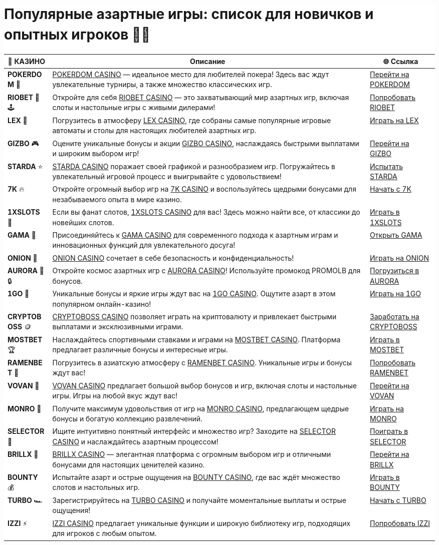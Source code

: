 # Популярные азартные игры: список для новичков и опытных игроков 🎲🎰
| 🎰 **КАЗИНО**         | **Описание**                                                                                                                                                           | 🌐 **Ссылка**          |
|-----------------------|------------------------------------------------------------------------------------------------------------------------------------------------------------------------|------------------------|
| **POKERDOM** 🎲       | [POKERDOM CASINO](https://brandplay.link/Bxg7SC7H) — идеальное место для любителей покера! Здесь вас ждут увлекательные турниры, а также множество классических игр.   | [Перейти на POKERDOM](https://brandplay.link/Bxg7SC7H) |
| **RIOBET** 🌟🕹️       | Откройте для себя [RIOBET CASINO](https://brandplay.link/dtx89f2L) — это захватывающий мир азартных игр, включая слоты и настольные игры с живыми дилерами!          | [Попробовать RIOBET](https://brandplay.link/dtx89f2L) |
| **LEX** 🎰            | Погрузитесь в атмосферу [LEX CASINO](https://brandplay.link/2HFTmBc8), где собраны самые популярные игровые автоматы и столы для настоящих любителей азартных игр.    | [Играть на LEX](https://brandplay.link/2HFTmBc8) |
| **GIZBO** 🎮          | Оцените уникальные бонусы и акции [GIZBO CASINO](https://gizbo-tea02.com/c8e962e89), наслаждаясь быстрыми выплатами и широким выбором игр!                             | [Перейти на GIZBO](https://gizbo-tea02.com/c8e962e89) |
| **STARDA** ⭐         | [STARDA CASINO](https://brandplay.link/cpFQbWKn) поражает своей графикой и разнообразием игр. Погружайтесь в увлекательный игровой процесс и выигрывайте с удовольствием! | [Испытать STARDA](https://brandplay.link/cpFQbWKn) |
| **7K** 🔥            | Откройте огромный выбор игр на [7K CASINO](https://brandplay.link/dd46bNgD) и воспользуйтесь щедрыми бонусами для незабываемого опыта в мире казино.                   | [Начать с 7K](https://brandplay.link/dd46bNgD) |
| **1XSLOTS** 🎲       | Если вы фанат слотов, [1XSLOTS CASINO](https://brandplay.link/R4xfxqdm) для вас! Здесь можно найти все, от классики до новейших слотов.                              | [Играть в 1XSLOTS](https://brandplay.link/R4xfxqdm) |
| **GAMA** 🎰          | Присоединяйтесь к [GAMA CASINO](https://brandplay.link/zrZpLFTP) для современного подхода к азартным играм и инновационных функций для увлекательного досуга!         | [Открыть GAMA](https://brandplay.link/zrZpLFTP) |
| **ONION** 🧅         | [ONION CASINO](https://obclk001-2d.top/click?offer_id=986&partner_id=10542&landing_id=1798&utm_medium=affiliate&sub_1=oncasino3) сочетает в себе безопасность и конфиденциальность! | [Играть на ONION](https://obclk001-2d.top/click?offer_id=986&partner_id=10542&landing_id=1798&utm_medium=affiliate&sub_1=oncasino3) |
| **AURORA** 🌌🔒      | Откройте космос азартных игр с [AURORA CASINO](https://10trafic-stat2.com/click/668546566bcc6313411604c7/6766/15114/subaccount?promocode=PROMOLB)! Используйте промокод PROMOLB для бонусов. | [Погрузиться в AURORA](https://10trafic-stat2.com/click/668546566bcc6313411604c7/6766/15114/subaccount?promocode=PROMOLB) |
| **1GO** 🎲           | Уникальные бонусы и яркие игры ждут вас на [1GO CASINO](https://1go-ircp01.com/ce015f410). Ощутите азарт в этом популярном онлайн-казино!                             | [Играть на 1GO](https://1go-ircp01.com/ce015f410) |
| **CRYPTOBOSS** 🪙    | [CRYPTOBOSS CASINO](https://cryptobossc.online/d847bcfa9) позволяет играть на криптовалюту и привлекает быстрыми выплатами и эксклюзивными играми.                     | [Заработать на CRYPTOBOSS](https://cryptobossc.online/d847bcfa9) |
| **MOSTBET** 🏆       | Наслаждайтесь спортивными ставками и играми на [MOSTBET CASINO](https://ktbtis024ifqfn0mst.com/beQs). Платформа предлагает различные бонусы и интересные игры.        | [Играть в MOSTBET](https://ktbtis024ifqfn0mst.com/beQs) |
| **RAMENBET** 🍜      | Погрузитесь в азиатскую атмосферу с [RAMENBET CASINO](https://get.saltyram.com/ru/registration?apkpop=0&partner=p24970p3296034p5526). Уникальные игры и бонусы ждут вас! | [Попробовать RAMENBET](https://get.saltyram.com/ru/registration?apkpop=0&partner=p24970p3296034p5526) |
| **VOVAN** 🎲        | [VOVAN CASINO](https://vovan.site/d098ab058) предлагает большой выбор бонусов и игр, включая слоты и настольные игры. Игры на любой вкус ждут вас!                    | [Перейти на VOVAN](https://vovan.site/d098ab058) |
| **MONRO** 🌟        | Получите максимум удовольствия от игр на [MONRO CASINO](https://mnr-ircp01.com/c3ce72a2c), предлагающем щедрые бонусы и богатую коллекцию развлечений.                  | [Играть на MONRO](https://mnr-ircp01.com/c3ce72a2c) |
| **SELECTOR** 🎰     | Ищите интуитивно понятный интерфейс и множество игр? Заходите на [SELECTOR CASINO](https://gosel.pl/SELVK) и наслаждайтесь азартным процессом!                          | [Поиграть в SELECTOR](https://gosel.pl/SELVK) |
| **BRILLX** 💎       | [BRILLX CASINO](https://brillx.pub/BRIVK) — элегантная платформа с огромным выбором игр и отличными бонусами для настоящих ценителей казино.                            | [Перейти на BRILLX](https://brillx.pub/BRIVK) |
| **BOUNTY** 💰       | Испытайте азарт и острые ощущения на [BOUNTY CASINO](https://bounty-casino.de/BOVK), где вас ждёт множество слотов и настольных игр.                                      | [Играть в BOUNTY](https://bounty-casino.de/BOVK) |
| **TURBO** 🏎️       | Зарегистрируйтесь на [TURBO CASINO](https://turbo-casino.pro/TURVK) и получайте моментальные выплаты и острые ощущения!                                                 | [Начать с TURBO](https://turbo-casino.pro/TURVK) |
| **IZZI** ⚡         | [IZZI CASINO](https://izzi-fr03.com/ca7c8a7b7) предлагает уникальные функции и широкую библиотеку игр, подходящих для игроков с любым опытом.                          | [Попробовать IZZI](https://izzi-fr03.com/ca7c8a7b7) |